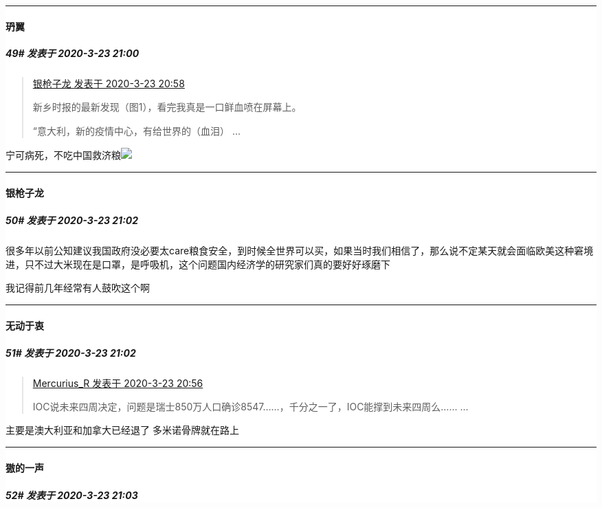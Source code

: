 





*****

####  玬翼  
##### 49#       发表于 2020-3-23 21:00



<blockquote><a href="httphttps://bbs.saraba1st.com/2b/forum.php?mod=redirect&amp;goto=findpost&amp;pid=46849100&amp;ptid=1920488" target="_blank">银枪子龙 发表于 2020-3-23 20:58</a>

新乡时报的最新发现（图1），看完我真是一口鲜血喷在屏幕上。

“意大利，新的疫情中心，有给世界的（血泪） ...</blockquote>
宁可病死，不吃中国救济粮<img src="https://static.saraba1st.com/image/smiley/face2017/001.png" referrerpolicy="no-referrer">







*****

####  银枪子龙  
##### 50#       发表于 2020-3-23 21:02




很多年以前公知建议我国政府没必要太care粮食安全，到时候全世界可以买，如果当时我们相信了，那么说不定某天就会面临欧美这种窘境进，只不过大米现在是口罩，是呼吸机，这个问题国内经济学的研究家们真的要好好琢磨下 ​​​​

我记得前几年经常有人鼓吹这个啊







*****

####  无动于衷  
##### 51#       发表于 2020-3-23 21:02



<blockquote><a href="httphttps://bbs.saraba1st.com/2b/forum.php?mod=redirect&amp;goto=findpost&amp;pid=46849085&amp;ptid=1920488" target="_blank">Mercurius_R 发表于 2020-3-23 20:56</a>

IOC说未来四周决定，问题是瑞士850万人口确诊8547……，千分之一了，IOC能撑到未来四周么…… ...</blockquote>
主要是澳大利亚和加拿大已经退了 多米诺骨牌就在路上







*****

####  獓的一声  
##### 52#       发表于 2020-3-23 21:03

